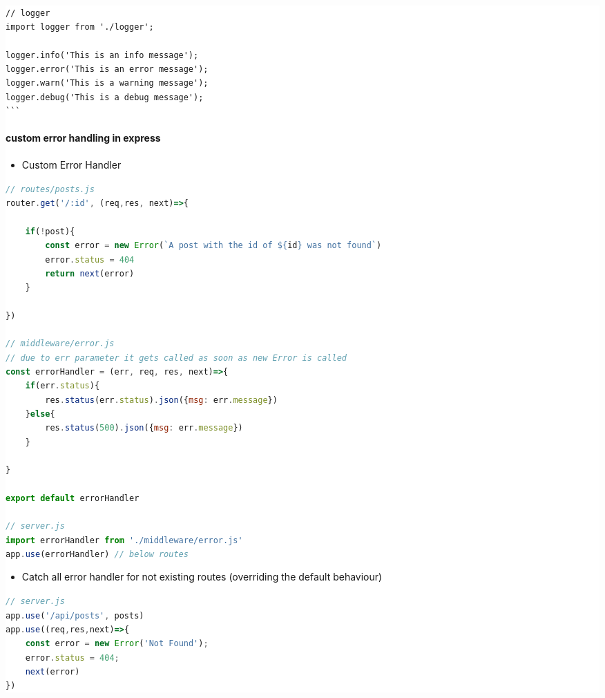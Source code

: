 
    // logger
    import logger from './logger';

    logger.info('This is an info message');
    logger.error('This is an error message');
    logger.warn('This is a warning message');
    logger.debug('This is a debug message');
    ```

#### custom error handling in express

- Custom Error Handler
```js
// routes/posts.js
router.get('/:id', (req,res, next)=>{

    if(!post){
        const error = new Error(`A post with the id of ${id} was not found`)
        error.status = 404
        return next(error)
    }
    
})

// middleware/error.js
// due to err parameter it gets called as soon as new Error is called
const errorHandler = (err, req, res, next)=>{
    if(err.status){
        res.status(err.status).json({msg: err.message})
    }else{
        res.status(500).json({msg: err.message})
    }
    
}

export default errorHandler

// server.js
import errorHandler from './middleware/error.js'
app.use(errorHandler) // below routes

```

- Catch all error handler for not existing routes (overriding the default behaviour)

```js
// server.js
app.use('/api/posts', posts)
app.use((req,res,next)=>{
    const error = new Error('Not Found');
    error.status = 404;
    next(error)
})

```
